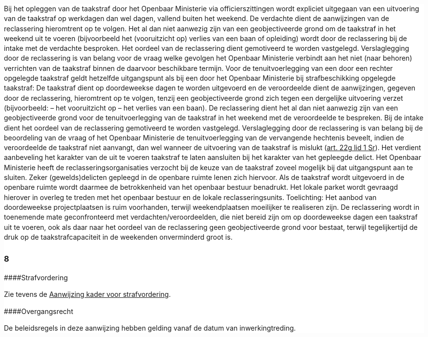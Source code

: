 Bij het opleggen van de taakstraf door het Openbaar Ministerie via officierszittingen wordt expliciet uitgegaan van een uitvoering van de taakstraf op werkdagen dan wel dagen, vallend buiten het weekend. De verdachte dient de aanwijzingen van de reclassering hieromtrent op te volgen. Het al dan niet aanwezig zijn van een geobjectiveerde grond om de taakstraf in het weekend uit te voeren (bijvoorbeeld het (vooruitzicht op) verlies van een baan of opleiding) wordt door de reclassering bij de intake met de verdachte besproken. Het oordeel van de reclassering dient gemotiveerd te worden vastgelegd. Verslaglegging door de reclassering is van belang voor de vraag welke gevolgen het Openbaar Ministerie verbindt aan het niet (naar behoren) verrichten van de taakstraf binnen de daarvoor beschikbare termijn. Voor de tenuitvoerlegging van een door een rechter opgelegde taakstraf geldt hetzelfde uitgangspunt als bij een door het Openbaar Ministerie bij strafbeschikking opgelegde taakstraf: De taakstraf dient op doordeweekse dagen te worden uitgevoerd en de veroordeelde dient de aanwijzingen, gegeven door de reclassering, hieromtrent op te volgen, tenzij een geobjectiveerde grond zich tegen een dergelijke uitvoering verzet (bijvoorbeeld: – het vooruitzicht op – het verlies van een baan). De reclassering dient het al dan niet aanwezig zijn van een geobjectiveerde grond voor de tenuitvoerlegging van de taakstraf in het weekend met de veroordeelde te bespreken. Bij de intake dient het oordeel van de reclassering gemotiveerd te worden vastgelegd. Verslaglegging door de reclassering is van belang bij de beoordeling van de vraag of het Openbaar Ministerie de tenuitvoerlegging van de vervangende hechtenis beveelt, indien de veroordeelde de taakstraf niet aanvangt, dan wel wanneer de uitvoering van de taakstraf is mislukt ([art. 22g lid 1 Sr](../../../../wet/wet/van/3/maart/1881/BWBR0001854/README.md)). Het verdient aanbeveling het karakter van de uit te voeren taakstraf te laten aansluiten bij het karakter van het gepleegde delict. Het Openbaar Ministerie heeft de reclasseringsorganisaties verzocht bij de keuze van de taakstraf zoveel mogelijk bij dat uitgangspunt aan te sluiten. Zeker (gewelds)delicten gepleegd in de openbare ruimte lenen zich hiervoor. Als de taakstraf wordt uitgevoerd in de openbare ruimte wordt daarmee de betrokkenheid van het openbaar bestuur benadrukt. Het lokale parket wordt gevraagd hierover in overleg te treden met het openbaar bestuur en de lokale reclasseringsunits. Toelichting: Het aanbod van doordeweekse projectplaatsen is ruim voorhanden, terwijl weekendplaatsen moeilijker te realiseren zijn. De reclassering wordt in toenemende mate geconfronteerd met verdachten/veroordeelden, die niet bereid zijn om op doordeweekse dagen een taakstraf uit te voeren, ook als daar naar het oordeel van de reclassering geen geobjectiveerde grond voor bestaat, terwijl tegelijkertijd de druk op de taakstrafcapaciteit in de weekenden onverminderd groot is.    
### 8  

####Strafvordering

Zie tevens de [Aanwijzing kader voor strafvordering](../../../../beleidsregel/aanwijzing/kader/voor/strafvordering/BWBR0030577/README.md).     

####Overgangsrecht

De beleidsregels in deze aanwijzing hebben gelding vanaf de datum van inwerkingtreding.     
